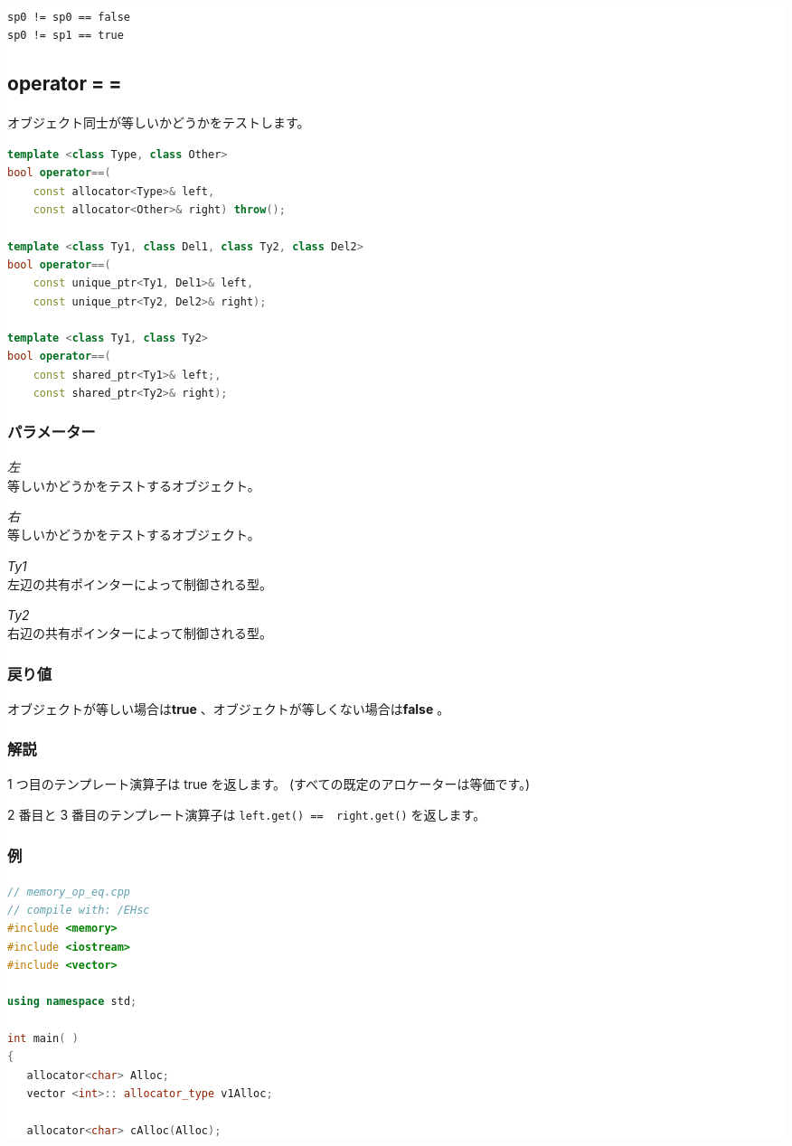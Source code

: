 ```Output
sp0 != sp0 == false
sp0 != sp1 == true
```

## <a name="op_eq_eq"></a>operator = =

オブジェクト同士が等しいかどうかをテストします。

```cpp
template <class Type, class Other>
bool operator==(
    const allocator<Type>& left,
    const allocator<Other>& right) throw();

template <class Ty1, class Del1, class Ty2, class Del2>
bool operator==(
    const unique_ptr<Ty1, Del1>& left,
    const unique_ptr<Ty2, Del2>& right);

template <class Ty1, class Ty2>
bool operator==(
    const shared_ptr<Ty1>& left;,
    const shared_ptr<Ty2>& right);
```

### <a name="parameters"></a>パラメーター

*左*\
等しいかどうかをテストするオブジェクト。

*右*\
等しいかどうかをテストするオブジェクト。

*Ty1*\
左辺の共有ポインターによって制御される型。

*Ty2*\
右辺の共有ポインターによって制御される型。

### <a name="return-value"></a>戻り値

オブジェクトが等しい場合は**true** 、オブジェクトが等しくない場合は**false** 。

### <a name="remarks"></a>解説

1 つ目のテンプレート演算子は true を返します。 (すべての既定のアロケーターは等価です。)

2 番目と 3 番目のテンプレート演算子は `left.get() ==  right.get()` を返します。

### <a name="example"></a>例

```cpp
// memory_op_eq.cpp
// compile with: /EHsc
#include <memory>
#include <iostream>
#include <vector>

using namespace std;

int main( )
{
   allocator<char> Alloc;
   vector <int>:: allocator_type v1Alloc;

   allocator<char> cAlloc(Alloc);
```